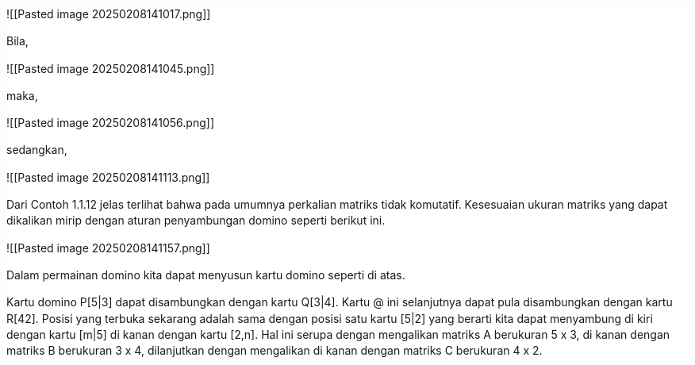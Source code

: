 ![[Pasted image 20250208141017.png]]


Bila,

![[Pasted image 20250208141045.png]]

maka, 

![[Pasted image 20250208141056.png]]

sedangkan, 

![[Pasted image 20250208141113.png]]

Dari Contoh 1.1.12 jelas terlihat bahwa pada umumnya perkalian matriks tidak komutatif. Kesesuaian ukuran matriks yang dapat dikalikan mirip dengan aturan penyambungan domino seperti berikut ini.

![[Pasted image 20250208141157.png]]

Dalam permainan domino kita dapat menyusun kartu domino seperti di atas.

Kartu domino P[5|3] dapat disambungkan dengan kartu Q[3|4]. Kartu @ ini selanjutnya dapat pula disambungkan dengan kartu R[42]. Posisi yang terbuka sekarang adalah sama dengan posisi satu kartu [5|2] yang berarti kita dapat menyambung di kiri dengan kartu [m|5] di kanan dengan kartu [2,n]. Hal ini serupa dengan mengalikan matriks A berukuran 5 x 3, di kanan dengan matriks B berukuran 3 x 4, dilanjutkan dengan mengalikan di kanan dengan matriks C berukuran 4 x 2.





